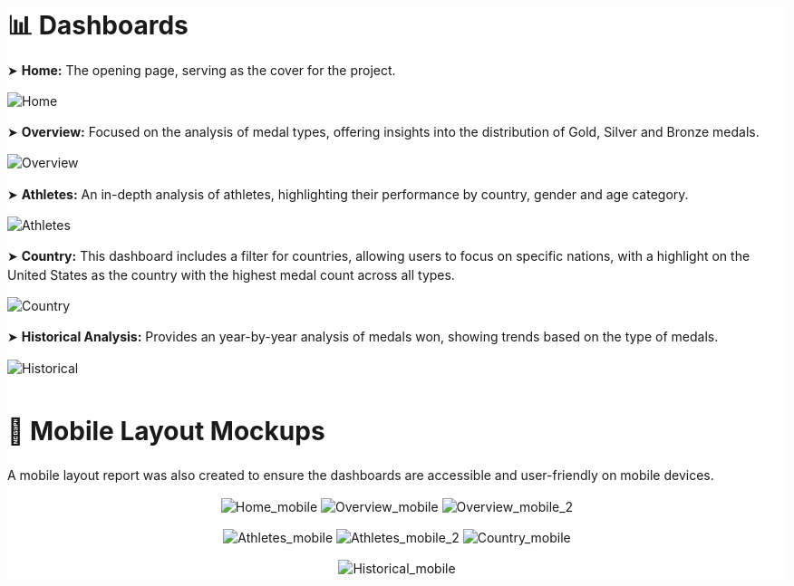 # 📊 Dashboards
➤ **Home:** The opening page, serving as the cover for the project.

![Home](https://github.com/user-attachments/assets/51f88d82-717f-4e98-af50-aa387bd5c114)

➤ **Overview:** Focused on the analysis of medal types, offering insights into the distribution of Gold, Silver and Bronze medals.

![Overview](https://github.com/user-attachments/assets/7a2f37fe-4cc7-4575-a97b-a5ada6ebf7a1)

➤ **Athletes:** An in-depth analysis of athletes, highlighting their performance by country, gender and age category.

![Athletes](https://github.com/user-attachments/assets/e97591a5-aaf5-40a0-a1b9-00d0f6164fc3)

➤ **Country:** This dashboard includes a filter for countries, allowing users to focus on specific nations, with a highlight on the United States as the country with the highest medal count across all types.

![Country](https://github.com/user-attachments/assets/d19984a0-83d7-436a-ae04-b417b50e6c41)

➤ **Historical Analysis:** Provides an year-by-year analysis of medals won, showing trends based on the type of medals.

![Historical](https://github.com/user-attachments/assets/e706cf02-c123-47b6-82e4-b13feb4daac0)

# 📱 Mobile Layout Mockups
A mobile layout report was also created to ensure the dashboards are accessible and user-friendly on mobile devices.

<p align="center">
    <img src="https://github.com/user-attachments/assets/1f01eeeb-be06-4ef2-a192-78457899b295" alt="Home_mobile" width="300"/>
    <img src="https://github.com/user-attachments/assets/60b1891a-177c-4a0d-aa5a-ddfe062f5200" alt="Overview_mobile" width="300"/>
    <img src="https://github.com/user-attachments/assets/199d657e-e3e9-4264-8da9-bd28fa10d467" alt="Overview_mobile_2" width="300" height="420"/>
</p>

<p align="center">
    <img src="https://github.com/user-attachments/assets/898d2442-f3d1-4ca4-8dc0-92a34634710c" alt="Athletes_mobile" width="300"/>
    <img src="https://github.com/user-attachments/assets/3eaf6183-5c7e-4e1b-a5da-383c3b4f49ca" alt="Athletes_mobile_2" width="300"/>
    <img src="https://github.com/user-attachments/assets/66212570-1161-41e0-8ac0-d8b8d0c23059" alt="Country_mobile" width="300" height="422"/>
</p>

<p align="center">
    <img src="https://github.com/user-attachments/assets/ce3ff09d-5b1b-436a-b2c1-b975cfcd5fe4" alt="Historical_mobile" width="300"/>
</p>

